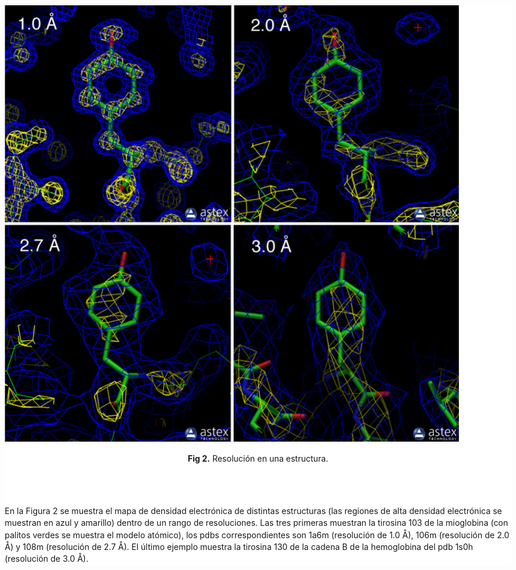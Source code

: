 <img src="./img/resolucion_fig2.png" alt="Archivo PDB">
</p>

<figcaption align = "center">

**Fig 2.** Resolución en una estructura.

</figcaption>
<br>
<br>

En la Figura 2 se muestra el mapa de densidad electrónica de distintas estructuras (las regiones de alta densidad electrónica se muestran en azul y amarillo) dentro de un rango de resoluciones. Las tres primeras muestran la tirosina 103 de la mioglobina (con palitos verdes se muestra el modelo atómico), los pdbs correspondientes son 1a6m (resolución de 1.0 Å), 106m (resolución de 2.0 Å) y 108m (resolución de 2.7 Å). El último ejemplo muestra la tirosina 130 de la cadena B de la hemoglobina del pdb 1s0h (resolución de 3.0 Å).
